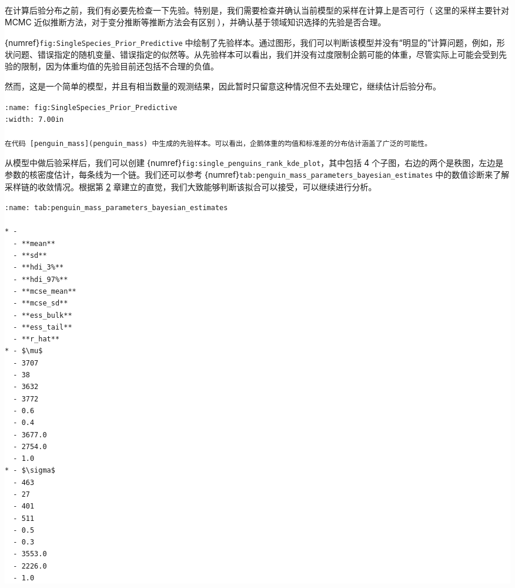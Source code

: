 在计算后验分布之前，我们有必要先检查一下先验。特别是，我们需要检查并确认当前模型的采样在计算上是否可行（ 这里的采样主要针对 MCMC 近似推断方法，对于变分推断等推断方法会有区别 ），并确认基于领域知识选择的先验是否合理。

{numref}`fig:SingleSpecies_Prior_Predictive` 中绘制了先验样本。通过图形，我们可以判断该模型并没有“明显的”计算问题，例如，形状问题、错误指定的随机变量、错误指定的似然等。从先验样本可以看出，我们并没有过度限制企鹅可能的体重，尽管实际上可能会受到先验的限制，因为体重均值的先验目前还包括不合理的负值。

然而，这是一个简单的模型，并且有相当数量的观测结果，因此暂时只留意这种情况但不去处理它，继续估计后验分布。

```{figure} figures/SingleSpecies_Prior_Predictive.png 
:name: fig:SingleSpecies_Prior_Predictive 
:width: 7.00in 

在代码 [penguin_mass](penguin_mass) 中生成的先验样本。可以看出，企鹅体重的均值和标准差的分布估计涵盖了广泛的可能性。
``` 

从模型中做后验采样后，我们可以创建 {numref}`fig:single_penguins_rank_kde_plot`，其中包括 $4$ 个子图，右边的两个是秩图，左边是参数的核密度估计，每条线为一个链。我们还可以参考 {numref}`tab:penguin_mass_parameters_bayesian_estimates` 中的数值诊断来了解采样链的收敛情况。根据第 [2](chap1bis) 章建立的直觉，我们大致能够判断该拟合可以接受，可以继续进行分析。


```{list-table} 企鹅体重的均值 (μ) 和标准差 (σ) 的贝叶斯估计，以及采样诊断。
:name: tab:penguin_mass_parameters_bayesian_estimates

* -
  - **mean**
  - **sd**
  - **hdi_3%**
  - **hdi_97%**
  - **mcse_mean**
  - **mcse_sd**
  - **ess_bulk**
  - **ess_tail**
  - **r_hat**
* - $\mu$
  - 3707
  - 38
  - 3632
  - 3772
  - 0.6
  - 0.4
  - 3677.0
  - 2754.0
  - 1.0
* - $\sigma$
  - 463
  - 27
  - 401
  - 511
  - 0.5
  - 0.3
  - 3553.0
  - 2226.0
  - 1.0
``` 
